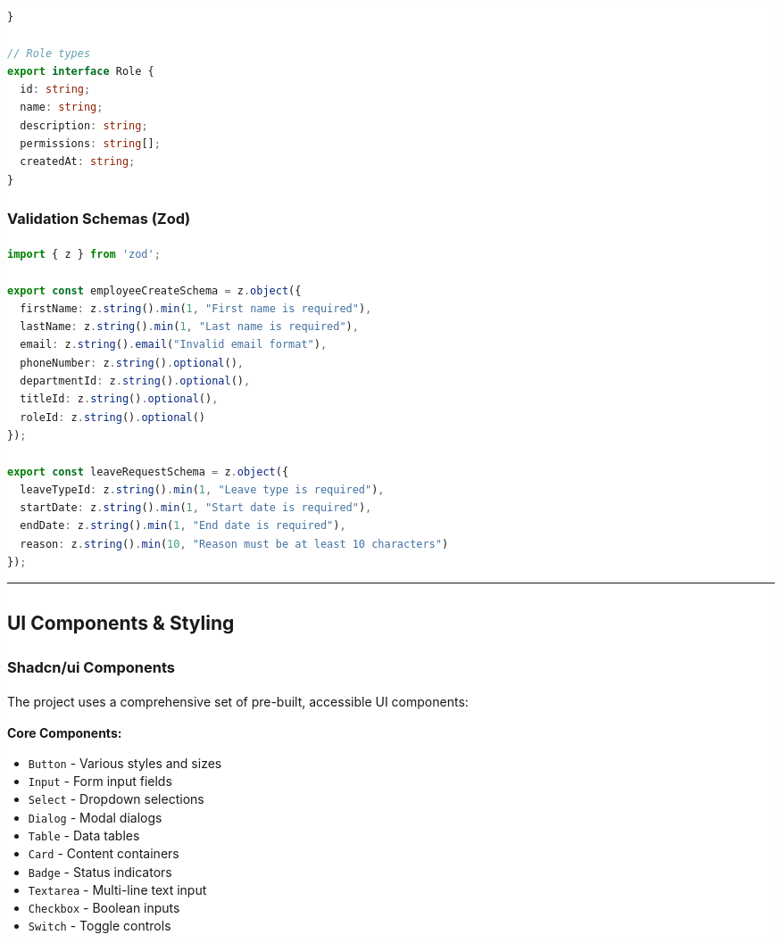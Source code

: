 ```typescript
}

// Role types
export interface Role {
  id: string;
  name: string;
  description: string;
  permissions: string[];
  createdAt: string;
}
```

### Validation Schemas (Zod)

```typescript
import { z } from 'zod';

export const employeeCreateSchema = z.object({
  firstName: z.string().min(1, "First name is required"),
  lastName: z.string().min(1, "Last name is required"),
  email: z.string().email("Invalid email format"),
  phoneNumber: z.string().optional(),
  departmentId: z.string().optional(),
  titleId: z.string().optional(),
  roleId: z.string().optional()
});

export const leaveRequestSchema = z.object({
  leaveTypeId: z.string().min(1, "Leave type is required"),
  startDate: z.string().min(1, "Start date is required"),
  endDate: z.string().min(1, "End date is required"),
  reason: z.string().min(10, "Reason must be at least 10 characters")
});
```

---

## UI Components & Styling

### Shadcn/ui Components
The project uses a comprehensive set of pre-built, accessible UI components:

**Core Components:**
- `Button` - Various styles and sizes
- `Input` - Form input fields
- `Select` - Dropdown selections
- `Dialog` - Modal dialogs
- `Table` - Data tables
- `Card` - Content containers
- `Badge` - Status indicators
- `Textarea` - Multi-line text input
- `Checkbox` - Boolean inputs
- `Switch` - Toggle controls
